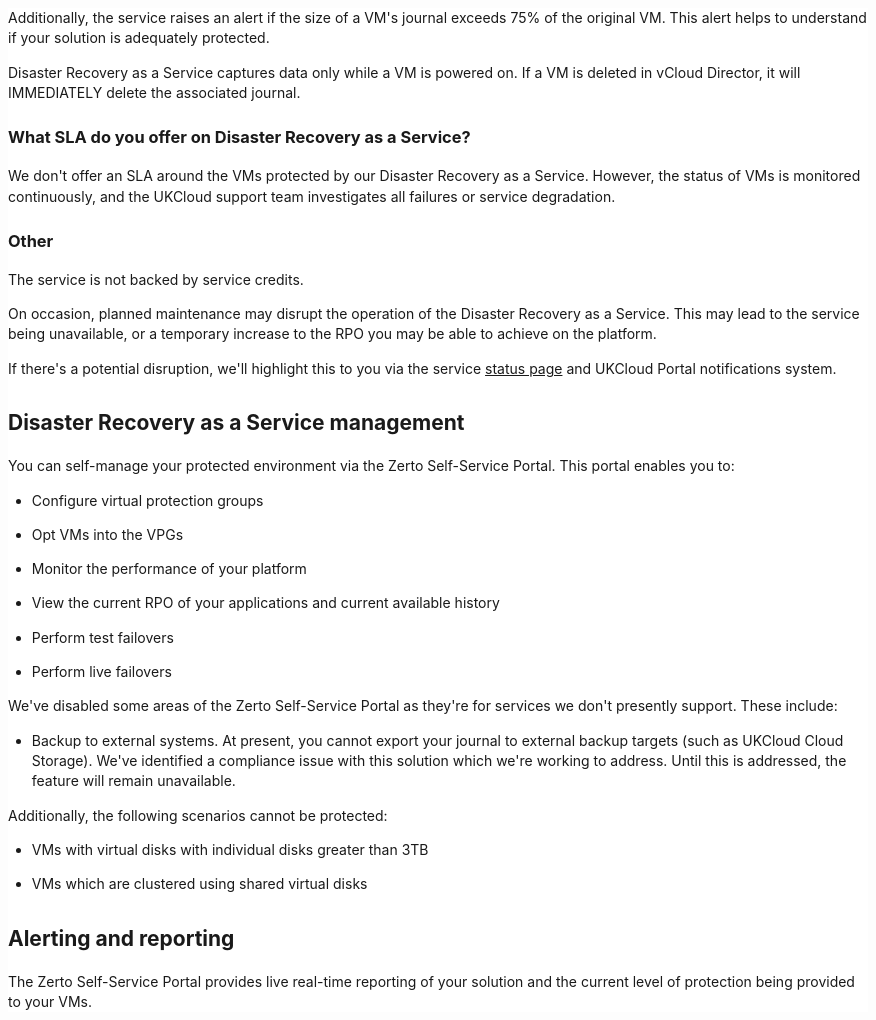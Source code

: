 Additionally, the service raises an alert if the size of a VM's journal exceeds 75% of the original VM. This alert helps to understand if your solution is adequately protected.

Disaster Recovery as a Service captures data only while a VM is powered on. If a VM is deleted in vCloud Director, it will IMMEDIATELY delete the associated journal.

### What SLA do you offer on Disaster Recovery as a Service?

We don't offer an SLA around the VMs protected by our Disaster Recovery as a Service. However, the status of VMs is monitored continuously, and the UKCloud support team investigates all failures or service degradation.

### Other

The service is not backed by service credits.

On occasion, planned maintenance may disrupt the operation of the Disaster Recovery as a Service. This may lead to the service being unavailable, or a temporary increase to the RPO you may be able to achieve on the platform.

If there's a potential disruption, we'll highlight this to you via the service [status page](http://status.ukcloud.com/) and UKCloud Portal notifications system.

## Disaster Recovery as a Service management

You can self-manage your protected environment via the Zerto Self-Service Portal. This portal enables you to:

- Configure virtual protection groups

- Opt VMs into the VPGs

- Monitor the performance of your platform

- View the current RPO of your applications and current available history

- Perform test failovers

- Perform live failovers

We've disabled some areas of the Zerto Self-Service Portal as they're for services we don't presently support. These include:

- Backup to external systems. At present, you cannot export your journal to external backup targets (such as UKCloud Cloud Storage). We've identified a compliance issue with this solution which we're working to address. Until this is addressed, the feature will remain unavailable.

Additionally, the following scenarios cannot be protected:

- VMs with virtual disks with individual disks greater than 3TB

- VMs which are clustered using shared virtual disks

## Alerting and reporting

The Zerto Self-Service Portal provides live real-time reporting of your solution and the current level of protection being provided to your VMs.
